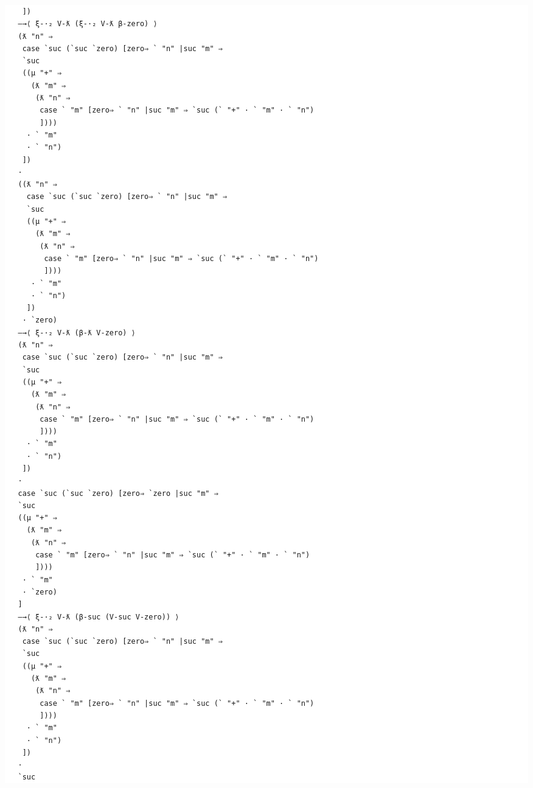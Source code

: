 ```
    ])
   —→⟨ ξ-·₂ V-ƛ (ξ-·₂ V-ƛ β-zero) ⟩
   (ƛ "n" ⇒
    case `suc (`suc `zero) [zero⇒ ` "n" |suc "m" ⇒
    `suc
    ((μ "+" ⇒
      (ƛ "m" ⇒
       (ƛ "n" ⇒
        case ` "m" [zero⇒ ` "n" |suc "m" ⇒ `suc (` "+" · ` "m" · ` "n")
        ])))
     · ` "m"
     · ` "n")
    ])
   ·
   ((ƛ "n" ⇒
     case `suc (`suc `zero) [zero⇒ ` "n" |suc "m" ⇒
     `suc
     ((μ "+" ⇒
       (ƛ "m" ⇒
        (ƛ "n" ⇒
         case ` "m" [zero⇒ ` "n" |suc "m" ⇒ `suc (` "+" · ` "m" · ` "n")
         ])))
      · ` "m"
      · ` "n")
     ])
    · `zero)
   —→⟨ ξ-·₂ V-ƛ (β-ƛ V-zero) ⟩
   (ƛ "n" ⇒
    case `suc (`suc `zero) [zero⇒ ` "n" |suc "m" ⇒
    `suc
    ((μ "+" ⇒
      (ƛ "m" ⇒
       (ƛ "n" ⇒
        case ` "m" [zero⇒ ` "n" |suc "m" ⇒ `suc (` "+" · ` "m" · ` "n")
        ])))
     · ` "m"
     · ` "n")
    ])
   ·
   case `suc (`suc `zero) [zero⇒ `zero |suc "m" ⇒
   `suc
   ((μ "+" ⇒
     (ƛ "m" ⇒
      (ƛ "n" ⇒
       case ` "m" [zero⇒ ` "n" |suc "m" ⇒ `suc (` "+" · ` "m" · ` "n")
       ])))
    · ` "m"
    · `zero)
   ]
   —→⟨ ξ-·₂ V-ƛ (β-suc (V-suc V-zero)) ⟩
   (ƛ "n" ⇒
    case `suc (`suc `zero) [zero⇒ ` "n" |suc "m" ⇒
    `suc
    ((μ "+" ⇒
      (ƛ "m" ⇒
       (ƛ "n" ⇒
        case ` "m" [zero⇒ ` "n" |suc "m" ⇒ `suc (` "+" · ` "m" · ` "n")
        ])))
     · ` "m"
     · ` "n")
    ])
   ·
   `suc
```